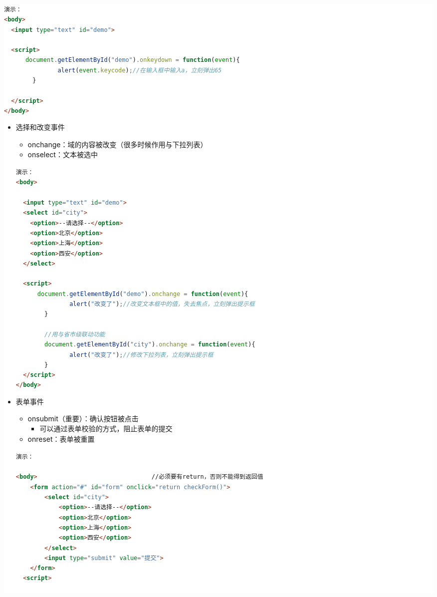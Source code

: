   ```html
  演示：
  <body>
  	<input type="text" id="demo">
  	
  	<script>
  		document.getElementById("demo").onkeydown = function(event){
                 alert(event.keycode);//在输入框中输入a，立刻弹出65
          }
           
  	</script>
  </body>
  ```

  

- 选择和改变事件

  - onchange：域的内容被改变（很多时候作用与下拉列表）
  - onselect：文本被选中

  ```html
  演示：
  <body>
  
  	<input type="text" id="demo">
  	<select id="city">
      <option>--请选择--</option>
      <option>北京</option>
      <option>上海</option>
      <option>西安</option>
  	</select>
  	
  	<script>
  		document.getElementById("demo").onchange = function(event){
                 alert("改变了");//改变文本框中的值，失去焦点，立刻弹出提示框
          }
          
          //用与省市级联动功能
          document.getElementById("city").onchange = function(event){
                 alert("改变了");//修改下拉列表，立刻弹出提示框
          }
  	</script>
  </body>
  ```

  

- 表单事件

  - onsubmit（重要）：确认按钮被点击
    - 可以通过表单校验的方式，阻止表单的提交
  - onreset：表单被重置

  ```html
  演示：
  
  <body>								//必须要有return，否则不能得到返回值
      <form action="#" id="form" onclick="return checkForm()">
          <select id="city">
              <option>--请选择--</option>
              <option>北京</option>
              <option>上海</option>
              <option>西安</option>
          </select>
          <input type="submit" value="提交">
      </form>
  	<script>
  	
  ```